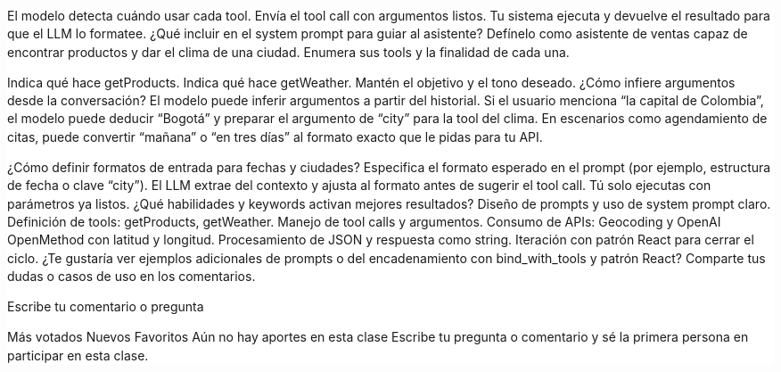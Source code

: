 El modelo detecta cuándo usar cada tool.
Envía el tool call con argumentos listos.
Tu sistema ejecuta y devuelve el resultado para que el LLM lo formatee.
¿Qué incluir en el system prompt para guiar al asistente?
Defínelo como asistente de ventas capaz de encontrar productos y dar el clima de una ciudad. Enumera sus tools y la finalidad de cada una.

Indica qué hace getProducts.
Indica qué hace getWeather.
Mantén el objetivo y el tono deseado.
¿Cómo infiere argumentos desde la conversación?
El modelo puede inferir argumentos a partir del historial. Si el usuario menciona “la capital de Colombia”, el modelo puede deducir “Bogotá” y preparar el argumento de “city” para la tool del clima. En escenarios como agendamiento de citas, puede convertir “mañana” o “en tres días” al formato exacto que le pidas para tu API.

¿Cómo definir formatos de entrada para fechas y ciudades?
Especifica el formato esperado en el prompt (por ejemplo, estructura de fecha o clave “city”).
El LLM extrae del contexto y ajusta al formato antes de sugerir el tool call.
Tú solo ejecutas con parámetros ya listos.
¿Qué habilidades y keywords activan mejores resultados?
Diseño de prompts y uso de system prompt claro.
Definición de tools: getProducts, getWeather.
Manejo de tool calls y argumentos.
Consumo de APIs: Geocoding y OpenAI OpenMethod con latitud y longitud.
Procesamiento de JSON y respuesta como string.
Iteración con patrón React para cerrar el ciclo.
¿Te gustaría ver ejemplos adicionales de prompts o del encadenamiento con bind_with_tools y patrón React? Comparte tus dudas o casos de uso en los comentarios.


Escribe tu comentario o pregunta

Más votados
Nuevos
Favoritos
Aún no hay aportes en esta clase
Escribe tu pregunta o comentario y sé la primera persona en participar en esta clase.


